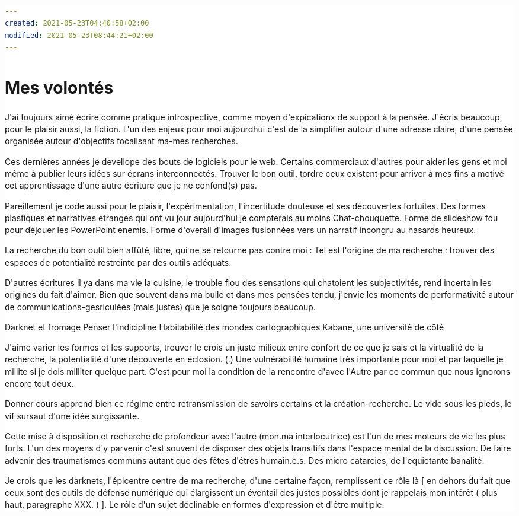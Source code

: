 ```yaml
---
created: 2021-05-23T04:40:58+02:00
modified: 2021-05-23T08:44:21+02:00
---
```


# Mes volontés

J'ai toujours aimé écrire comme pratique introspective, comme moyen d'expicationx de support à la pensée.
J'écris beaucoup, pour le plaisir aussi, la fiction.
L'un des enjeux pour moi aujourdhui c'est de la simplifier autour d'une adresse claire, d'une pensée organisée autour d'objectifs focalisant ma-mes recherches.

Ces dernières années je devellope des bouts de logiciels pour le web. Certains commerciaux d'autres pour aider les gens et moi même à publier leurs idées sur écrans interconnectés. Trouver le bon outil, tordre ceux existent pour arriver à mes fins a motivé cet apprentissage d'une autre écriture que je ne confond(s) pas.

Pareillement je code aussi pour le plaisir, l'expérimentation, l'incertitude douteuse et ses découvertes fortuites. Des formes plastiques et narratives étranges qui ont vu jour aujourd'hui je compterais au moins Chat-chouquette. Forme de slideshow fou pour déjouer les PowerPoint enemis. Forme d'overall d'images fusionnées  vers un narratif incongru au hasards heureux.

La recherche du bon outil bien affûté, libre, qui ne se retourne pas contre moi : Tel est l'origine de ma recherche : trouver des espaces de potentialité restreinte par des outils adéquats.

D'autres écritures il ya dans ma vie la cuisine, le trouble flou des sensations qui chatoient les subjectivités, rend incertain les origines du fait d'aimer. Bien que souvent dans ma bulle et dans mes pensées tendu, j'envie les moments de performativité autour de communications-gesriculées (mais justes) que je soigne toujours beaucoup.

Darknet et fromage
Penser l'indicipline
Habitabilité des mondes cartographiques
Kabane, une université de côté 

J'aime varier les formes et les supports, trouver le crois un juste milieux entre confort de ce que je sais et la virtualité de la recherche, la potentialité d'une découverte en éclosion. (.) Une vulnérabilité humaine très importante pour moi et par laquelle je millite si je dois milliter quelque part. C'est pour moi la condition de la rencontre d'avec l'Autre par ce commun que nous ignorons encore tout deux.

Donner cours apprend bien ce régime entre retransmission de savoirs certains et la création-recherche. Le vide sous les pieds, le vif sursaut d'une idée surgissante.

Cette mise à disposition et recherche de profondeur avec l'autre (mon.ma interlocutrice) est l'un de mes moteurs de vie les plus forts. L'un des moyens d'y parvenir c'est souvent de disposer des objets transitifs dans l'espace mental de la discussion. De faire advenir des traumatismes communs autant que des fêtes d'êtres humain.e.s. Des micro catarcies, de l'equietante banalité.

Je crois que les darknets, l'épicentre centre de ma recherche, d'une certaine façon, remplissent ce rôle là [ en dehors du fait que ceux sont des outils de défense numérique qui élargissent un éventail des justes possibles dont je rappelais mon intérêt ( plus haut, paragraphe XXX. ) ]. Le rôle d'un sujet déclinable en formes d'expression et d'être multiple.
